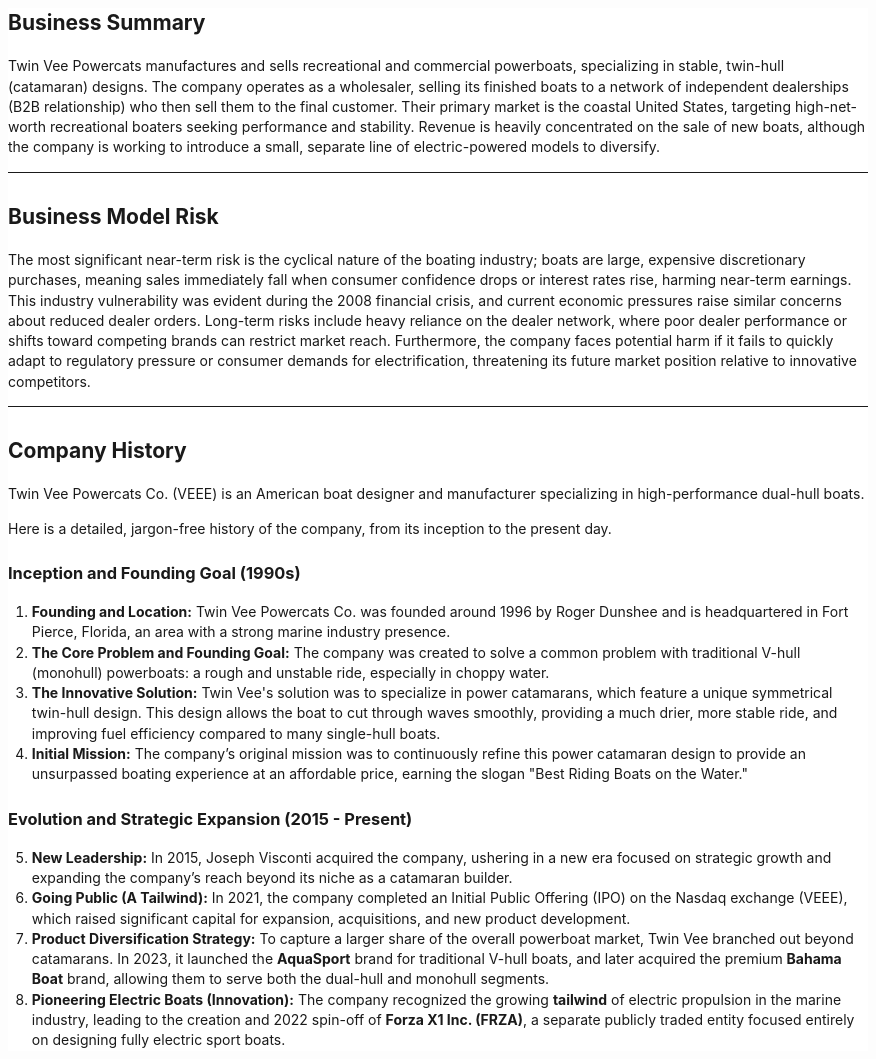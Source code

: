 ## Business Summary

Twin Vee Powercats manufactures and sells recreational and commercial powerboats, specializing in stable, twin-hull (catamaran) designs. The company operates as a wholesaler, selling its finished boats to a network of independent dealerships (B2B relationship) who then sell them to the final customer. Their primary market is the coastal United States, targeting high-net-worth recreational boaters seeking performance and stability. Revenue is heavily concentrated on the sale of new boats, although the company is working to introduce a small, separate line of electric-powered models to diversify.

---

## Business Model Risk

The most significant near-term risk is the cyclical nature of the boating industry; boats are large, expensive discretionary purchases, meaning sales immediately fall when consumer confidence drops or interest rates rise, harming near-term earnings. This industry vulnerability was evident during the 2008 financial crisis, and current economic pressures raise similar concerns about reduced dealer orders. Long-term risks include heavy reliance on the dealer network, where poor dealer performance or shifts toward competing brands can restrict market reach. Furthermore, the company faces potential harm if it fails to quickly adapt to regulatory pressure or consumer demands for electrification, threatening its future market position relative to innovative competitors.

---

## Company History

Twin Vee Powercats Co. (VEEE) is an American boat designer and manufacturer specializing in high-performance dual-hull boats.

Here is a detailed, jargon-free history of the company, from its inception to the present day.

### **Inception and Founding Goal (1990s)**

1.  **Founding and Location:** Twin Vee Powercats Co. was founded around 1996 by Roger Dunshee and is headquartered in Fort Pierce, Florida, an area with a strong marine industry presence.
2.  **The Core Problem and Founding Goal:** The company was created to solve a common problem with traditional V-hull (monohull) powerboats: a rough and unstable ride, especially in choppy water.
3.  **The Innovative Solution:** Twin Vee's solution was to specialize in power catamarans, which feature a unique symmetrical twin-hull design. This design allows the boat to cut through waves smoothly, providing a much drier, more stable ride, and improving fuel efficiency compared to many single-hull boats.
4.  **Initial Mission:** The company’s original mission was to continuously refine this power catamaran design to provide an unsurpassed boating experience at an affordable price, earning the slogan "Best Riding Boats on the Water."

### **Evolution and Strategic Expansion (2015 - Present)**

5.  **New Leadership:** In 2015, Joseph Visconti acquired the company, ushering in a new era focused on strategic growth and expanding the company’s reach beyond its niche as a catamaran builder.
6.  **Going Public (A Tailwind):** In 2021, the company completed an Initial Public Offering (IPO) on the Nasdaq exchange (VEEE), which raised significant capital for expansion, acquisitions, and new product development.
7.  **Product Diversification Strategy:** To capture a larger share of the overall powerboat market, Twin Vee branched out beyond catamarans. In 2023, it launched the **AquaSport** brand for traditional V-hull boats, and later acquired the premium **Bahama Boat** brand, allowing them to serve both the dual-hull and monohull segments.
8.  **Pioneering Electric Boats (Innovation):** The company recognized the growing **tailwind** of electric propulsion in the marine industry, leading to the creation and 2022 spin-off of **Forza X1 Inc. (FRZA)**, a separate publicly traded entity focused entirely on designing fully electric sport boats.
